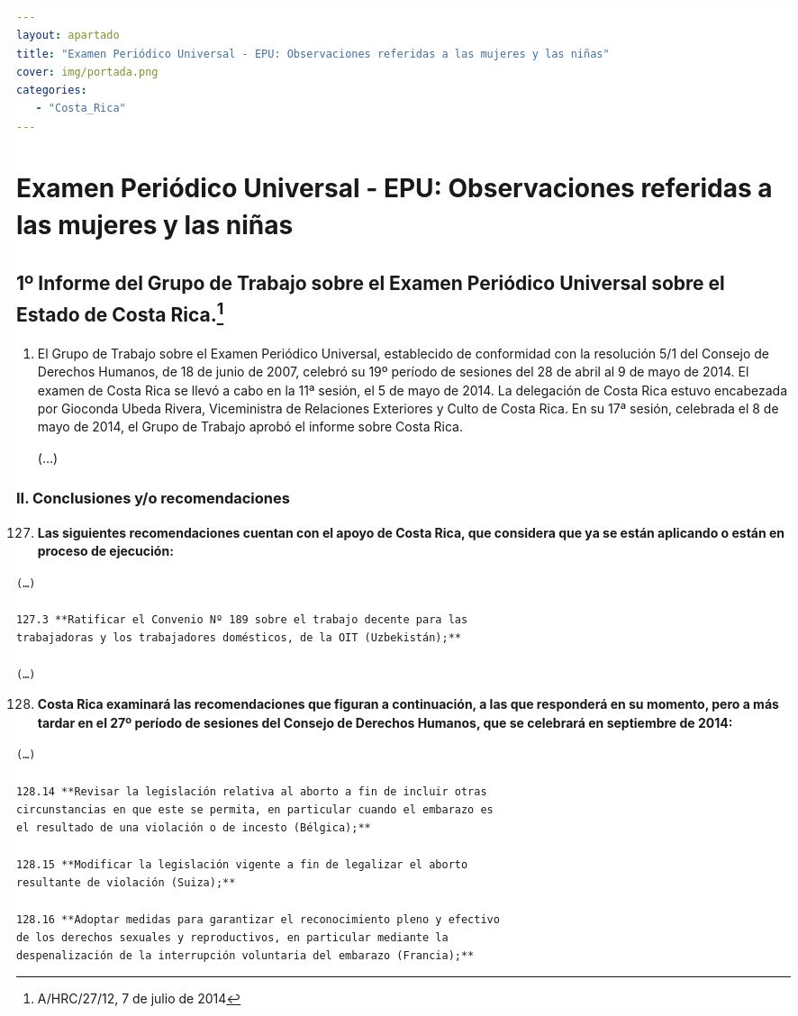 ```yaml
---
layout: apartado
title: "Examen Periódico Universal - EPU: Observaciones referidas a las mujeres y las niñas"
cover: img/portada.png
categories:
   - "Costa_Rica"
---
```

# Examen Periódico Universal - EPU: Observaciones referidas a las mujeres y las niñas

## 1º Informe del Grupo de Trabajo sobre el Examen Periódico Universal sobre el Estado de Costa Rica.[^336]

1. El Grupo de Trabajo sobre el Examen Periódico Universal, establecido de
conformidad con la resolución 5/1 del Consejo de Derechos Humanos, de 18 de
junio de 2007, celebró su 19º período de sesiones del 28 de abril al 9 de
mayo de 2014. El examen de Costa Rica se llevó a cabo en la 11ª sesión, el
5 de mayo de 2014. La delegación de Costa Rica estuvo encabezada por
Gioconda Ubeda Rivera, Viceministra de Relaciones Exteriores y Culto de
Costa Rica. En su 17ª sesión, celebrada el 8 de mayo de 2014, el Grupo de
Trabajo aprobó el informe sobre Costa Rica.

	(…)

### II. Conclusiones y/o recomendaciones

127. **Las siguientes recomendaciones cuentan con el apoyo de Costa Rica, que
considera que ya se están aplicando o están en proceso de ejecución:**

	(…)

	127.3 **Ratificar el Convenio Nº 189 sobre el trabajo decente para las
	trabajadoras y los trabajadores domésticos, de la OIT (Uzbekistán);**

	(…)

128. **Costa Rica examinará las recomendaciones que figuran a continuación, a
las que responderá en su momento, pero a más tardar en el 27º período de
sesiones del Consejo de Derechos Humanos, que se celebrará en septiembre de
2014:**

	(…)

	128.14 **Revisar la legislación relativa al aborto a fin de incluir otras
	circunstancias en que este se permita, en particular cuando el embarazo es
	el resultado de una violación o de incesto (Bélgica);**

	128.15 **Modificar la legislación vigente a fin de legalizar el aborto
	resultante de violación (Suiza);**

	128.16 **Adoptar medidas para garantizar el reconocimiento pleno y efectivo
	de los derechos sexuales y reproductivos, en particular mediante la
	despenalización de la interrupción voluntaria del embarazo (Francia);**


[^336]: A/HRC/27/12, 7 de julio de 2014